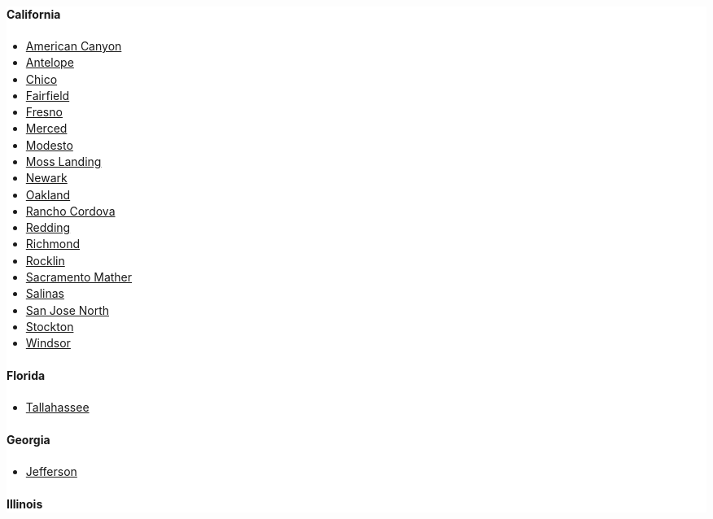 #### California

- [American Canyon](https://www.picknpull.com/check-inventory/vehicle-search/vehicle-search?make=226&model=4154&distance=10&zip=94503)
- [Antelope](https://www.picknpull.com/check-inventory/vehicle-search/vehicle-search?make=226&model=4154&distance=10&zip=95843)
- [Chico](https://www.picknpull.com/check-inventory/vehicle-search/vehicle-search?make=226&model=4154&distance=10&zip=95928)
- [Fairfield](https://www.picknpull.com/check-inventory/vehicle-search/vehicle-search?make=226&model=4154&distance=10&zip=94533)
- [Fresno](https://www.picknpull.com/check-inventory/vehicle-search/vehicle-search?make=226&model=4154&distance=10&zip=93706)
- [Merced](https://www.picknpull.com/check-inventory/vehicle-search/vehicle-search?make=226&model=4154&distance=10&zip=95340)
- [Modesto](https://www.picknpull.com/check-inventory/vehicle-search/vehicle-search?make=226&model=4154&distance=10&zip=95354)
- [Moss Landing](https://www.picknpull.com/check-inventory/vehicle-search/vehicle-search?make=226&model=4154&distance=10&zip=95039)
- [Newark](https://www.picknpull.com/check-inventory/vehicle-search/vehicle-search?make=226&model=4154&distance=10&zip=94560)
- [Oakland](https://www.picknpull.com/check-inventory/vehicle-search/vehicle-search?make=226&model=4154&distance=10&zip=94621)
- [Rancho Cordova](https://www.picknpull.com/check-inventory/vehicle-search/vehicle-search?make=226&model=4154&distance=10&zip=95742)
- [Redding](https://www.picknpull.com/check-inventory/vehicle-search/vehicle-search?make=226&model=4154&distance=10&zip=96003)
- [Richmond](https://www.picknpull.com/check-inventory/vehicle-search/vehicle-search?make=226&model=4154&distance=10&zip=94806)
- [Rocklin](https://www.picknpull.com/check-inventory/vehicle-search/vehicle-search?make=226&model=4154&distance=10&zip=95677)
- [Sacramento Mather](https://www.picknpull.com/check-inventory/vehicle-search/vehicle-search?make=226&model=4154&distance=10&zip=95827)
- [Salinas](https://www.picknpull.com/check-inventory/vehicle-search/vehicle-search?make=226&model=4154&distance=10&zip=93908)
- [San Jose North](https://www.picknpull.com/check-inventory/vehicle-search/vehicle-search?make=226&model=4154&distance=10&zip=95112)
- [Stockton](https://www.picknpull.com/check-inventory/vehicle-search/vehicle-search?make=226&model=4154&distance=10&zip=95215)
- [Windsor](https://www.picknpull.com/check-inventory/vehicle-search/vehicle-search?make=226&model=4154&distance=10&zip=95492)

#### Florida

- [Tallahassee](https://www.picknpull.com/check-inventory/vehicle-search/vehicle-search?make=226&model=4154&distance=10&zip=32305)

#### Georgia

- [Jefferson](https://www.picknpull.com/check-inventory/vehicle-search/vehicle-search?make=226&model=4154&distance=10&zip=30549)

#### Illinois
